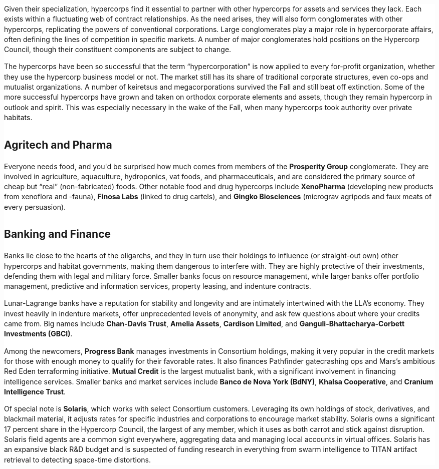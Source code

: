 Given their specialization, hypercorps find it essential to partner with other hypercorps for assets and services they lack. Each exists within a fluctuating web of contract relationships. As the need arises, they will also form conglomerates with other hypercorps, replicating the powers of conventional corporations. Large conglomerates play a major role in hypercorporate affairs, often defining the lines of competition in specific markets. A number of major conglomerates hold positions on the Hypercorp Council, though their constituent components are subject to change.

The hypercorps have been so successful that the term “hypercorporation” is now applied to every for-profit organization, whether they use the hypercorp business model or not. The market still has its share of traditional corporate structures, even co-ops and mutualist organizations. A number of keiretsus and megacorporations survived the Fall and still beat off extinction. Some of the more successful hypercorps have grown and taken on orthodox corporate elements and assets, though they remain hypercorp in outlook and spirit. This was especially necessary in the wake of the Fall, when many hypercorps took authority over private habitats.

## Agritech and Pharma

Everyone needs food, and you'd be surprised how much comes from members of the **Prosperity Group** conglomerate. They are involved in agriculture, aquaculture, hydroponics, vat foods, and pharmaceuticals, and are considered the primary source of cheap but “real” (non-fabricated) foods. Other notable food and drug hypercorps include **XenoPharma** (developing new products from xenoflora and -fauna), **Finosa Labs** (linked to drug cartels), and **Gingko Biosciences** (micrograv agripods and faux meats of every persuasion).

## Banking and Finance

Banks lie close to the hearts of the oligarchs, and they in turn use their holdings to influence (or straight-out own) other hypercorps and habitat governments, making them dangerous to interfere with. They are highly protective of their investments, defending them with legal and military force. Smaller banks focus on resource management, while larger banks offer portfolio management, predictive and information services, property leasing, and indenture contracts.

Lunar-Lagrange banks have a reputation for stability and longevity and are intimately intertwined with the LLA’s economy. They invest heavily in indenture markets, offer unprecedented levels of anonymity, and ask few questions about where your credits came from. Big names include **Chan-Davis Trust**, **Amelia Assets**, **Cardison Limited**, and **Ganguli-Bhattacharya-Corbett Investments (GBCI)**.

Among the newcomers, **Progress Bank** manages investments in Consortium holdings, making it very popular in the credit markets for those with enough money to qualify for their favorable rates. It also finances Pathfinder gatecrashing ops and Mars’s ambitious Red Eden terraforming initiative. **Mutual Credit** is the largest mutualist bank, with a significant involvement in financing intelligence services. Smaller banks and market services include **Banco de Nova York (BdNY)**, **Khalsa Cooperative**, and **Cranium Intelligence Trust**.

Of special note is **Solaris**, which works with select Consortium customers. Leveraging its own holdings of stock, derivatives, and blackmail material, it adjusts rates for specific industries and corporations to encourage market stability. Solaris owns a significant 17 percent share in the Hypercorp Council, the largest of any member, which it uses as both carrot and stick against disruption. Solaris field agents are a common sight everywhere, aggregating data and managing local accounts in virtual offices. Solaris has an expansive black R&D budget and is suspected of funding research in everything from swarm intelligence to TITAN artifact retrieval to detecting space-time distortions.
